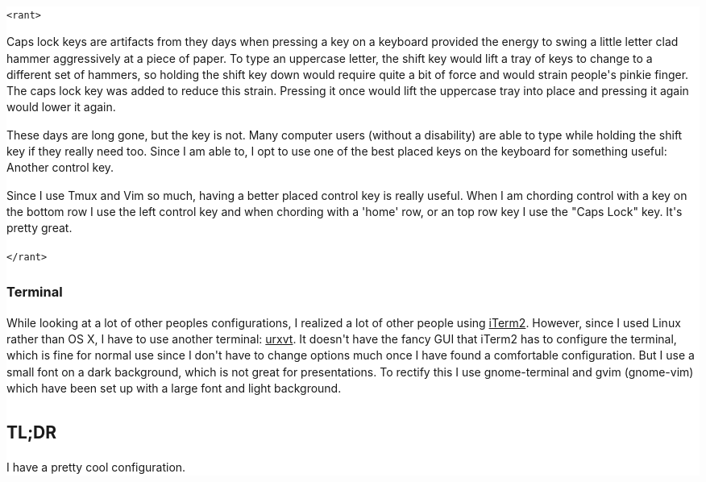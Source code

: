 `<rant>`

Caps lock keys are artifacts from they days when pressing a key on a keyboard
provided the energy to swing a little letter clad hammer aggressively at a
piece of paper. To type an uppercase letter, the shift key would lift a tray of
keys to change to a different set of hammers, so holding the shift key down
would require quite a bit of force and would strain people's pinkie finger. The
caps lock key was added to reduce this strain. Pressing it once would lift the
uppercase tray into place and pressing it again would lower it again.

These days are long gone, but the key is not. Many computer users (without a
disability) are able to type while holding the shift key if they really need
too. Since I am able to, I opt to use one of the best placed keys on the
keyboard for something useful: Another control key.

Since I use Tmux and Vim so much, having a better placed control key is really
useful. When I am chording control with a key on the bottom row I use the left
control key and when chording with a 'home' row, or an top row key I use the
"Caps Lock" key. It's pretty great.

`</rant>`

### Terminal

While looking at a lot of other peoples configurations, I realized a lot of
other people using [iTerm2][ITERM2]. However, since I used Linux rather than OS
X, I have to use another terminal: [urxvt][URXVT]. It doesn't have the fancy
GUI that iTerm2 has to configure the terminal, which is fine for normal use
since I don't have to change options much once I have found a comfortable
configuration. But I use a small font on a dark background, which is not great
for presentations. To rectify this I use gnome-terminal and gvim (gnome-vim)
which have been set up with a large font and light background.

## TL;DR

I have a pretty cool configuration.

[STATE]:https://github.com/hockeybuggy/dotfiles/tree/533ddd69f50f7ac16d37a79fc0ae347a44abf754

[TPOPE]: https://tpo.pe/
[PATHOGEN]: https://github.com/tpope/vim-pathogen
[GITSUB1]: http://codingkilledthecat.wordpress.com/2012/04/28/why-your-company-shouldnt-use-git-submodules/
[GITSUB2]: http://somethingsinistral.net/blog/git-submodules-are-probably-not-the-answer/

[AIRLINE]: https://github.com/bling/vim-airline
[AIRLINEDEMO]: https://github.com/bling/vim-airline/wiki/screenshots/demo.gif
[SPELLFILE]: https://raw.githubusercontent.com/hockeybuggy/dotfiles/master/vim/spell/en.utf-8.add

[Z]: https://github.com/rupa/z

[i3]: http://i3wm.org/
[THOUGHTBOT]: http://thoughtbot.com/
[TAT]: https://github.com/thoughtbot/dotfiles/commits/master/bin/tat
[CHRIS]: https://github.com/christoomey
[VIMTMUXNAVIGATOR]: https://github.com/christoomey/vim-tmux-navigator

[ITERM2]: http://iterm2.com/
[URXVT]: https://wiki.archlinux.org/index.php/rxvt-unicode
